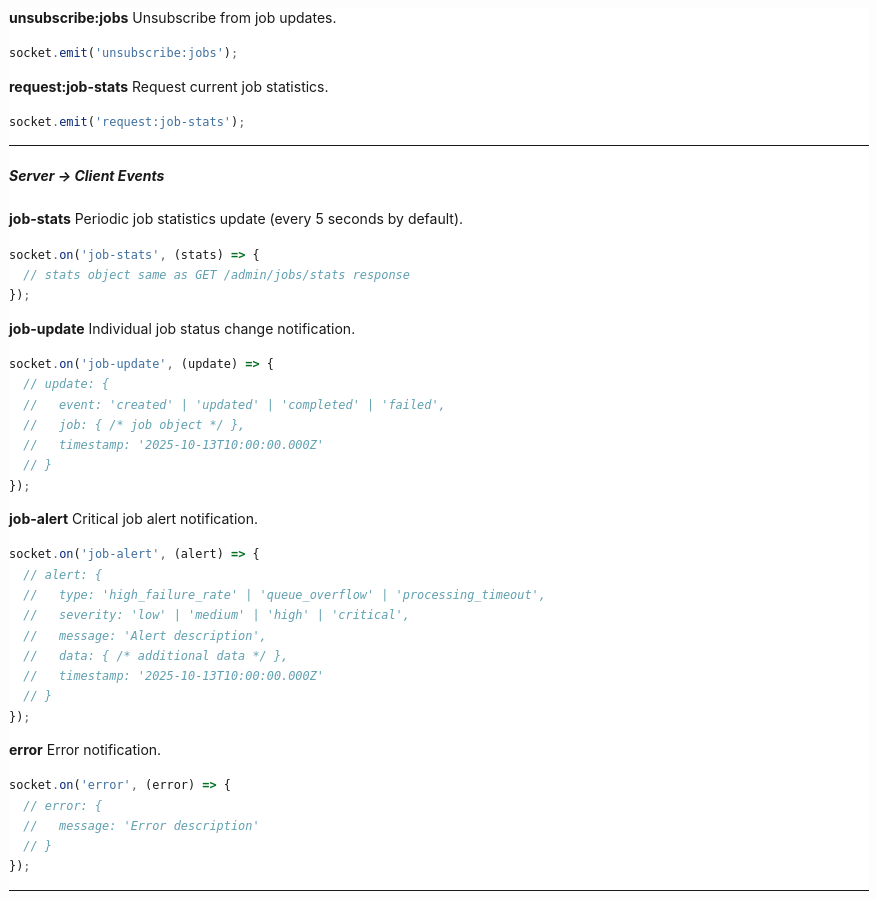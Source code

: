 **unsubscribe:jobs**
Unsubscribe from job updates.
```javascript
socket.emit('unsubscribe:jobs');
```

**request:job-stats**
Request current job statistics.
```javascript
socket.emit('request:job-stats');
```

---

##### Server → Client Events

**job-stats**
Periodic job statistics update (every 5 seconds by default).
```javascript
socket.on('job-stats', (stats) => {
  // stats object same as GET /admin/jobs/stats response
});
```

**job-update**
Individual job status change notification.
```javascript
socket.on('job-update', (update) => {
  // update: {
  //   event: 'created' | 'updated' | 'completed' | 'failed',
  //   job: { /* job object */ },
  //   timestamp: '2025-10-13T10:00:00.000Z'
  // }
});
```

**job-alert**
Critical job alert notification.
```javascript
socket.on('job-alert', (alert) => {
  // alert: {
  //   type: 'high_failure_rate' | 'queue_overflow' | 'processing_timeout',
  //   severity: 'low' | 'medium' | 'high' | 'critical',
  //   message: 'Alert description',
  //   data: { /* additional data */ },
  //   timestamp: '2025-10-13T10:00:00.000Z'
  // }
});
```

**error**
Error notification.
```javascript
socket.on('error', (error) => {
  // error: {
  //   message: 'Error description'
  // }
});
```

---
